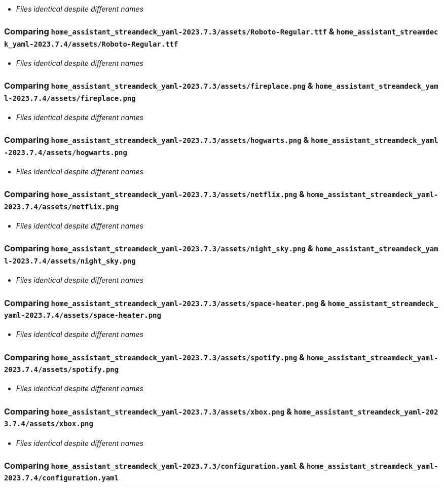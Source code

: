  * *Files identical despite different names*

### Comparing `home_assistant_streamdeck_yaml-2023.7.3/assets/Roboto-Regular.ttf` & `home_assistant_streamdeck_yaml-2023.7.4/assets/Roboto-Regular.ttf`

 * *Files identical despite different names*

### Comparing `home_assistant_streamdeck_yaml-2023.7.3/assets/fireplace.png` & `home_assistant_streamdeck_yaml-2023.7.4/assets/fireplace.png`

 * *Files identical despite different names*

### Comparing `home_assistant_streamdeck_yaml-2023.7.3/assets/hogwarts.png` & `home_assistant_streamdeck_yaml-2023.7.4/assets/hogwarts.png`

 * *Files identical despite different names*

### Comparing `home_assistant_streamdeck_yaml-2023.7.3/assets/netflix.png` & `home_assistant_streamdeck_yaml-2023.7.4/assets/netflix.png`

 * *Files identical despite different names*

### Comparing `home_assistant_streamdeck_yaml-2023.7.3/assets/night_sky.png` & `home_assistant_streamdeck_yaml-2023.7.4/assets/night_sky.png`

 * *Files identical despite different names*

### Comparing `home_assistant_streamdeck_yaml-2023.7.3/assets/space-heater.png` & `home_assistant_streamdeck_yaml-2023.7.4/assets/space-heater.png`

 * *Files identical despite different names*

### Comparing `home_assistant_streamdeck_yaml-2023.7.3/assets/spotify.png` & `home_assistant_streamdeck_yaml-2023.7.4/assets/spotify.png`

 * *Files identical despite different names*

### Comparing `home_assistant_streamdeck_yaml-2023.7.3/assets/xbox.png` & `home_assistant_streamdeck_yaml-2023.7.4/assets/xbox.png`

 * *Files identical despite different names*

### Comparing `home_assistant_streamdeck_yaml-2023.7.3/configuration.yaml` & `home_assistant_streamdeck_yaml-2023.7.4/configuration.yaml`
